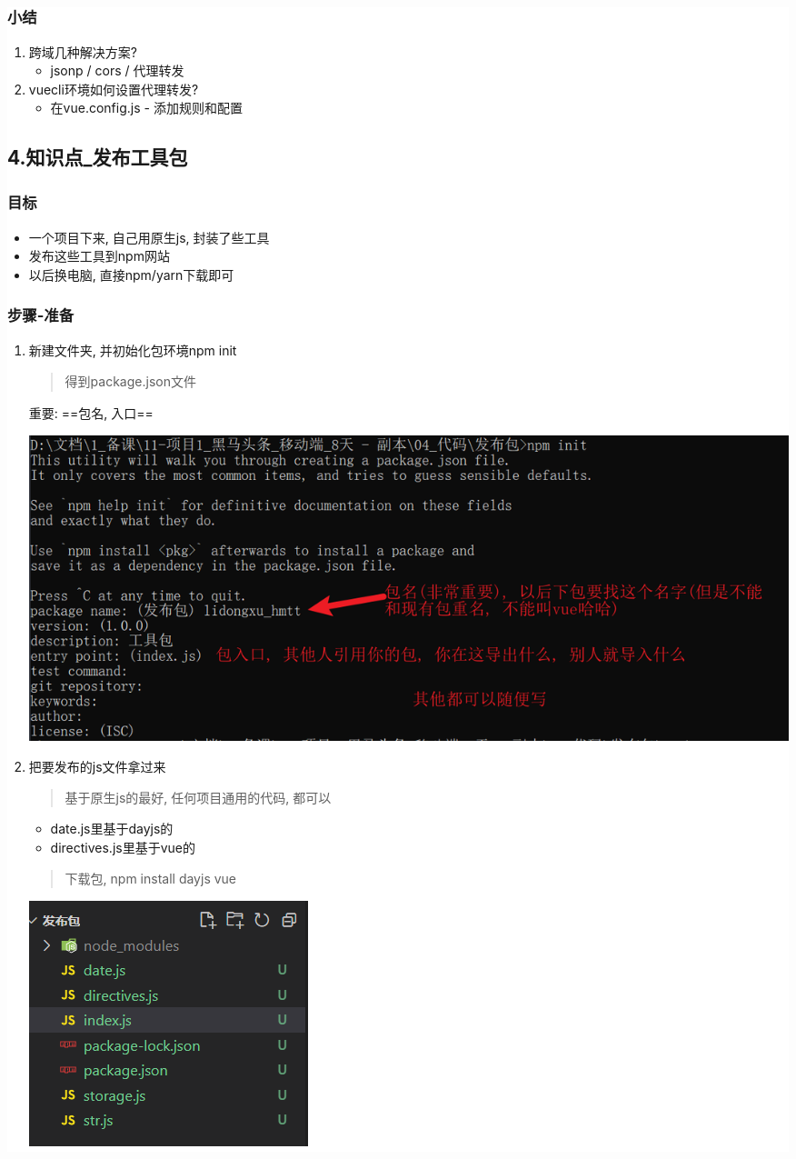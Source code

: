 ### 小结

1. 跨域几种解决方案?
   * jsonp / cors / 代理转发
2. vuecli环境如何设置代理转发?
   * 在vue.config.js - 添加规则和配置

## 4.知识点_发布工具包

### 目标

* 一个项目下来, 自己用原生js, 封装了些工具
* 发布这些工具到npm网站
* 以后换电脑, 直接npm/yarn下载即可

### 步骤-准备 

1. 新建文件夹, 并初始化包环境npm init

   > 得到package.json文件

   重要: ==包名, 入口==

   ![image-20210713104010973](images/image-20210713104010973.png)

2. 把要发布的js文件拿过来

   > 基于原生js的最好, 任何项目通用的代码, 都可以

   * date.js里基于dayjs的
   * directives.js里基于vue的

   > 下载包, npm install dayjs vue

   ![image-20210713104436177](images/image-20210713104436177.png)